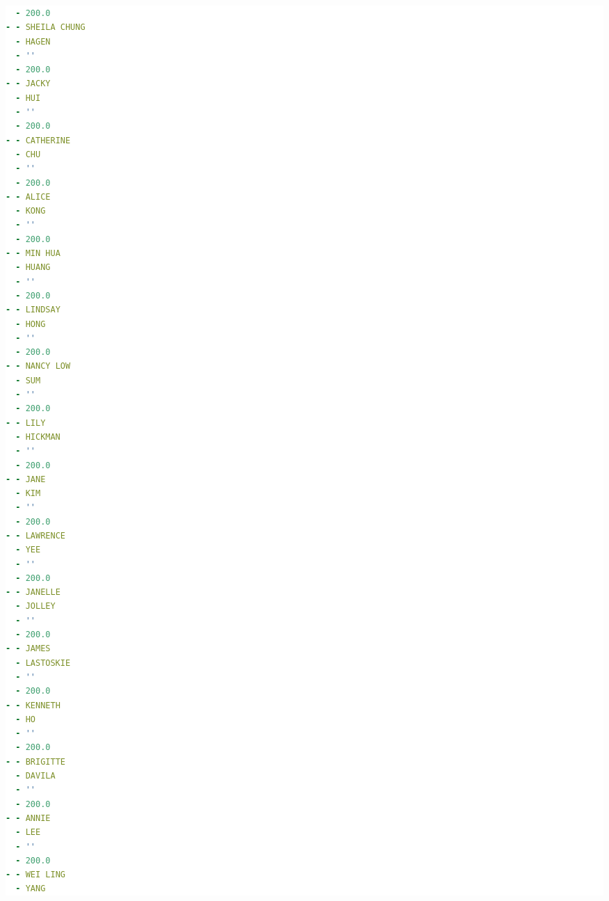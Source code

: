 ```yaml
  - 200.0
- - SHEILA CHUNG
  - HAGEN
  - ''
  - 200.0
- - JACKY
  - HUI
  - ''
  - 200.0
- - CATHERINE
  - CHU
  - ''
  - 200.0
- - ALICE
  - KONG
  - ''
  - 200.0
- - MIN HUA
  - HUANG
  - ''
  - 200.0
- - LINDSAY
  - HONG
  - ''
  - 200.0
- - NANCY LOW
  - SUM
  - ''
  - 200.0
- - LILY
  - HICKMAN
  - ''
  - 200.0
- - JANE
  - KIM
  - ''
  - 200.0
- - LAWRENCE
  - YEE
  - ''
  - 200.0
- - JANELLE
  - JOLLEY
  - ''
  - 200.0
- - JAMES
  - LASTOSKIE
  - ''
  - 200.0
- - KENNETH
  - HO
  - ''
  - 200.0
- - BRIGITTE
  - DAVILA
  - ''
  - 200.0
- - ANNIE
  - LEE
  - ''
  - 200.0
- - WEI LING
  - YANG
```